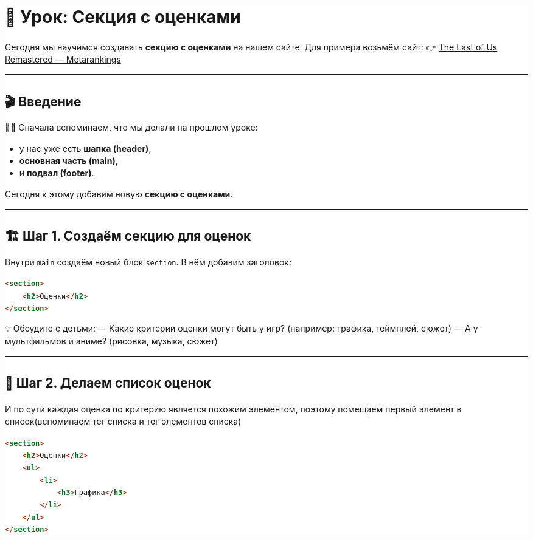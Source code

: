 # 🚀 Урок: Секция с оценками

Сегодня мы научимся создавать **секцию с оценками** на нашем сайте.
Для примера возьмём сайт:
👉 [The Last of Us Remastered — Metarankings](https://metarankings.ru/reviews/the-last-of-us-remastered/)

---

## 🎬 Введение

👩‍🏫 Сначала вспоминаем, что мы делали на прошлом уроке:

* у нас уже есть **шапка (header)**,
* **основная часть (main)**,
* и **подвал (footer)**.

Сегодня к этому добавим новую **секцию с оценками**.

---

## 🏗 Шаг 1. Создаём секцию для оценок

Внутри `main` создаём новый блок `section`.
В нём добавим заголовок:

```html
<section>
    <h2>Оценки</h2>
</section>
```

💡 Обсудите с детьми:
— Какие критерии оценки могут быть у игр?
(например: графика, геймплей, сюжет)
— А у мультфильмов и аниме?
(рисовка, музыка, сюжет)

---

## 📝 Шаг 2. Делаем список оценок

И по сути каждая оценка по критерию является похожим элементом, поэтому помещаем первый элемент в список(вспоминаем тег списка и тег элементов списка)


```html
<section>
    <h2>Оценки</h2>
    <ul>
        <li>
            <h3>Графика</h3>
        </li>
    </ul>
</section>
```
